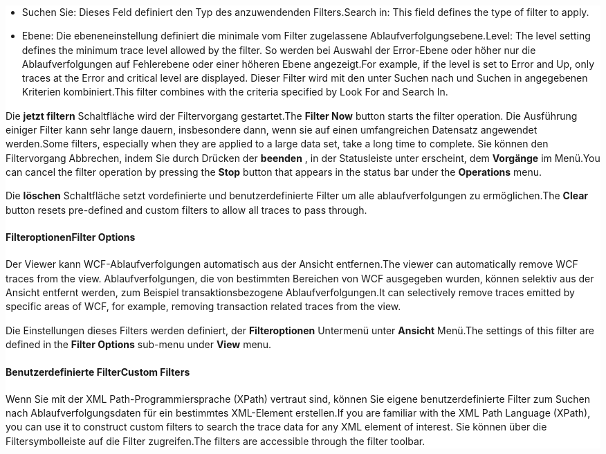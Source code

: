 -   <span data-ttu-id="d9c02-319">Suchen Sie: Dieses Feld definiert den Typ des anzuwendenden Filters.</span><span class="sxs-lookup"><span data-stu-id="d9c02-319">Search in: This field defines the type of filter to apply.</span></span>  
  
-   <span data-ttu-id="d9c02-320">Ebene: Die ebeneneinstellung definiert die minimale vom Filter zugelassene Ablaufverfolgungsebene.</span><span class="sxs-lookup"><span data-stu-id="d9c02-320">Level: The level setting defines the minimum trace level allowed by the filter.</span></span> <span data-ttu-id="d9c02-321">So werden bei Auswahl der Error-Ebene oder höher nur die Ablaufverfolgungen auf Fehlerebene oder einer höheren Ebene angezeigt.</span><span class="sxs-lookup"><span data-stu-id="d9c02-321">For example, if the level is set to Error and Up, only traces at the Error and critical level are displayed.</span></span> <span data-ttu-id="d9c02-322">Dieser Filter wird mit den unter Suchen nach und Suchen in angegebenen Kriterien kombiniert.</span><span class="sxs-lookup"><span data-stu-id="d9c02-322">This filter combines with the criteria specified by Look For and Search In.</span></span>  
  
 <span data-ttu-id="d9c02-323">Die **jetzt filtern** Schaltfläche wird der Filtervorgang gestartet.</span><span class="sxs-lookup"><span data-stu-id="d9c02-323">The **Filter Now** button starts the filter operation.</span></span> <span data-ttu-id="d9c02-324">Die Ausführung einiger Filter kann sehr lange dauern, insbesondere dann, wenn sie auf einen umfangreichen Datensatz angewendet werden.</span><span class="sxs-lookup"><span data-stu-id="d9c02-324">Some filters, especially when they are applied to a large data set, take a long time to complete.</span></span> <span data-ttu-id="d9c02-325">Sie können den Filtervorgang Abbrechen, indem Sie durch Drücken der **beenden** , in der Statusleiste unter erscheint, dem **Vorgänge** im Menü.</span><span class="sxs-lookup"><span data-stu-id="d9c02-325">You can cancel the filter operation by pressing the **Stop** button that appears in the status bar under the **Operations** menu.</span></span>  
  
 <span data-ttu-id="d9c02-326">Die **löschen** Schaltfläche setzt vordefinierte und benutzerdefinierte Filter um alle ablaufverfolgungen zu ermöglichen.</span><span class="sxs-lookup"><span data-stu-id="d9c02-326">The **Clear** button resets pre-defined and custom filters to allow all traces to pass through.</span></span>  
  
#### <a name="filter-options"></a><span data-ttu-id="d9c02-327">Filteroptionen</span><span class="sxs-lookup"><span data-stu-id="d9c02-327">Filter Options</span></span>  
 <span data-ttu-id="d9c02-328">Der Viewer kann WCF-Ablaufverfolgungen automatisch aus der Ansicht entfernen.</span><span class="sxs-lookup"><span data-stu-id="d9c02-328">The viewer can automatically remove WCF traces from the view.</span></span> <span data-ttu-id="d9c02-329">Ablaufverfolgungen, die von bestimmten Bereichen von WCF ausgegeben wurden, können selektiv aus der Ansicht entfernt werden, zum Beispiel transaktionsbezogene Ablaufverfolgungen.</span><span class="sxs-lookup"><span data-stu-id="d9c02-329">It can selectively remove traces emitted by specific areas of WCF, for example, removing transaction related traces from the view.</span></span>  
  
 <span data-ttu-id="d9c02-330">Die Einstellungen dieses Filters werden definiert, der **Filteroptionen** Untermenü unter **Ansicht** Menü.</span><span class="sxs-lookup"><span data-stu-id="d9c02-330">The settings of this filter are defined in the **Filter Options** sub-menu under **View** menu.</span></span>  
  
#### <a name="custom-filters"></a><span data-ttu-id="d9c02-331">Benutzerdefinierte Filter</span><span class="sxs-lookup"><span data-stu-id="d9c02-331">Custom Filters</span></span>  
 <span data-ttu-id="d9c02-332">Wenn Sie mit der XML Path-Programmiersprache (XPath) vertraut sind, können Sie eigene benutzerdefinierte Filter zum Suchen nach Ablaufverfolgungsdaten für ein bestimmtes XML-Element erstellen.</span><span class="sxs-lookup"><span data-stu-id="d9c02-332">If you are familiar with the XML Path Language (XPath), you can use it to construct custom filters to search the trace data for any XML element of interest.</span></span> <span data-ttu-id="d9c02-333">Sie können über die Filtersymbolleiste auf die Filter zugreifen.</span><span class="sxs-lookup"><span data-stu-id="d9c02-333">The filters are accessible through the filter toolbar.</span></span>  
  
